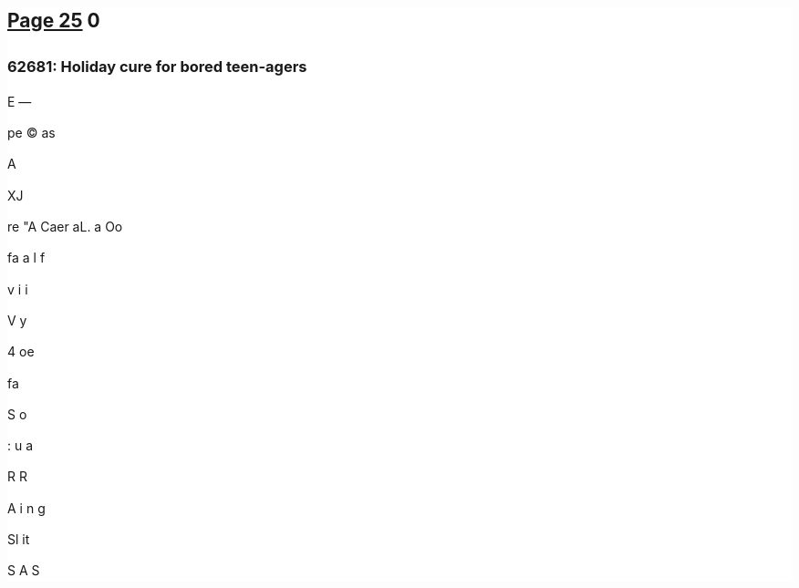 ## [Page 25](062672engo.pdf#page=25) 0

### 62681: Holiday cure for bored teen-agers

E
—
 
pe 
© 
as
 
A
 
   
  
XJ
 
    
re "A Caer aL. a 
Oo
 
fa
a 
l
f
 
v
i
i
 
V
y
 
4 
oe
 
fa
 
S
o
 
: 
u
a
 
R
R
 
A 
i
n
g
 
Sl
it
 
S
A
S
 